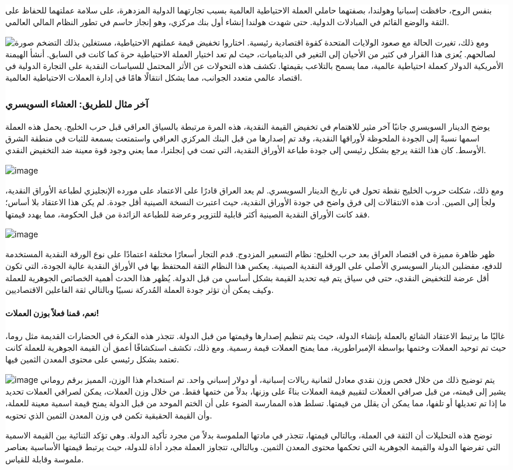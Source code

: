 بنفس الروح، حافظت إسبانيا وهولندا، بصفتهما حاملي العملة الاحتياطية العالمية بسبب تجارتهما الدولية المزدهرة، على سلامة عملتهما للحفاظ على الثقة والوضع القائم في المبادلات الدولية. حتى شهدت هولندا إنشاء أول بنك مركزي، وهو إنجاز حاسم في تطور النظام المالي العالمي.

![صورة](assets/chapter-2.1/15.PNG)
ومع ذلك، تغيرت الحالة مع صعود الولايات المتحدة كقوة اقتصادية رئيسية. اختاروا تخفيض قيمة عملتهم الاحتياطية، مستغلين بذلك التضخم لصالحهم. يُعزى هذا القرار في كثير من الأحيان إلى التغير في الديناميات، حيث لم تعد اختيار العملة الاحتياطية حرة كما كانت في السابق. أنشأ الهيمنة الأمريكية الدولار كعملة احتياطية عالمية، مما يسمح بالتلاعب بقيمتها. تكشف هذه التحولات عن الأثر المحتمل للسياسات النقدية على التجارة الدولية في اقتصاد عالمي متعدد الجوانب، مما يشكل انتقالًا هامًا في إدارة العملات الاحتياطية العالمية.

### آخر مثال للطريق: العشاء السويسري
يوضح الدينار السويسري جانبًا آخر مثير للاهتمام في تخفيض القيمة النقدية، هذه المرة مرتبطة بالسياق العراقي قبل حرب الخليج. يحمل هذه العملة اسمها نسبةً إلى الجودة الملحوظة لأوراقها النقدية، وقد تم إصدارها من قبل البنك المركزي العراقي واستمتعت بسمعة للثبات في منطقة الشرق الأوسط. كان هذا الثقة يرجع بشكل رئيسي إلى جودة طباعة الأوراق النقدية، التي تمت في إنجلترا، مما يعني وجود قوة معينة ضد التخفيض النقدي.

![image](assets/chapter-2.1/16.png)

ومع ذلك، شكلت حروب الخليج نقطة تحول في تاريخ الدينار السويسري. لم يعد العراق قادرًا على الاعتماد على مورده الإنجليزي لطباعة الأوراق النقدية، ولجأ إلى الصين. أدت هذه الانتقالات إلى فرق واضح في جودة الأوراق النقدية، حيث اعتبرت النسخة الصينية أقل جودة. لم يكن هذا الاعتقاد بلا أساس؛ فقد كانت الأوراق النقدية الصينية أكثر قابلية للتزوير وعرضة للطباعة الزائدة من قبل الحكومة، مما يهدد قيمتها.

![image](assets/chapter-2.1/17.png)

ظهر ظاهرة مميزة في اقتصاد العراق بعد حرب الخليج: نظام التسعير المزدوج. قدم التجار أسعارًا مختلفة اعتمادًا على نوع الورقة النقدية المستخدمة للدفع، مفضلين الدينار السويسري الأصلي على الورقة النقدية الصينية. يعكس هذا النظام الثقة المحتفظ بها في الأوراق النقدية عالية الجودة، التي تكون أقل عرضة للتخفيض النقدي، حتى في سياق يتم فيه تحديد القيمة بشكل أساسي من قبل الدولة. يُظهر هذا الحدث أهمية الخصائص الجوهرية للعملة وكيف يمكن أن تؤثر جودة العملة المُدركة نسبيًا وبالتالي ثقة الفاعلين الاقتصاديين.

#### نعم، قمنا فعلاً بوزن العملات!

غالبًا ما يرتبط الاعتقاد الشائع بالعملة بإنشاء الدولة، حيث يتم تنظيم إصدارها وقيمتها من قبل الدولة. تتجذر هذه الفكرة في الحضارات القديمة مثل روما، حيث تم توحيد العملات وختمها بواسطة الإمبراطورية، مما يمنح العملات قيمة رسمية. ومع ذلك، تكشف استكشافًا أعمق أن القيمة الجوهرية للعملة كانت تعتمد بشكل رئيسي على محتوى المعدن الثمين فيها.

![image](assets/chapter-2.1/18.PNG)
يتم توضيح ذلك من خلال فحص وزن نقدي معادل لثمانية ريالات إسبانية، أو دولار إسباني واحد. تم استخدام هذا الوزن، المميز برقم روماني يشير إلى قيمته، من قبل صرافي العملات لتقييم قيمة العملات بناءً على وزنها، بدلاً من ختمها فقط. من خلال وزن العملات، يمكن لصرافي العملات تحديد ما إذا تم تعديلها أو تلفها، مما يمكن أن يقلل من قيمتها. تسلط هذه الممارسة الضوء على أن الختم الموحد من قبل الدولة يمنح قيمة اسمية معينة للعملة، وأن القيمة الحقيقية تكمن في وزن المعدن الثمين الذي تحتويه.

توضح هذه التحليلات أن الثقة في العملة، وبالتالي قيمتها، تتجذر في مادتها الملموسة بدلاً من مجرد تأكيد الدولة. وهي تؤكد الثنائية بين القيمة الاسمية التي تفرضها الدولة والقيمة الجوهرية التي تحكمها محتوى المعدن الثمين. وبالتالي، تتجاوز العملة مجرد أداة للدولة، حيث يرتبط قيمتها الأساسية بعناصر ملموسة وقابلة للقياس.
